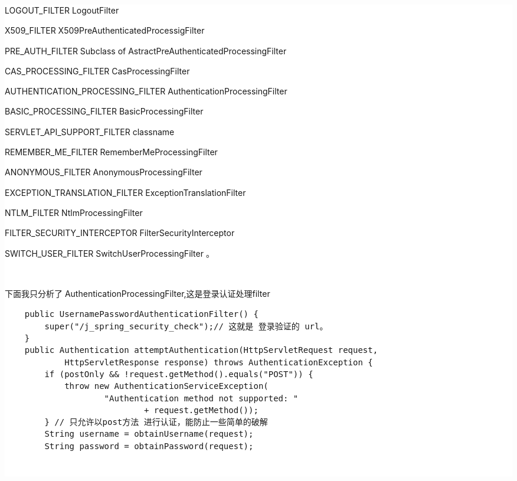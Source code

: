 <p>
	LOGOUT_FILTER LogoutFilter
</p>
<p>
	X509_FILTER X509PreAuthenticatedProcessigFilter
</p>
<p>
	PRE_AUTH_FILTER Subclass of AstractPreAuthenticatedProcessingFilter
</p>
<p>
	CAS_PROCESSING_FILTER CasProcessingFilter
</p>
<p>
	AUTHENTICATION_PROCESSING_FILTER AuthenticationProcessingFilter
</p>
<p>
	BASIC_PROCESSING_FILTER BasicProcessingFilter
</p>
<p>
	SERVLET_API_SUPPORT_FILTER classname
</p>
<p>
	REMEMBER_ME_FILTER RememberMeProcessingFilter
</p>
<p>
	ANONYMOUS_FILTER AnonymousProcessingFilter
</p>
<p>
	EXCEPTION_TRANSLATION_FILTER ExceptionTranslationFilter
</p>
<p>
	NTLM_FILTER NtlmProcessingFilter
</p>
<p>
	FILTER_SECURITY_INTERCEPTOR FilterSecurityInterceptor
</p>
<p>
	SWITCH_USER_FILTER SwitchUserProcessingFilter 。
</p>
<p>
	<br />
</p>
<p>
	下面我只分析了 AuthenticationProcessingFilter,这是登录认证处理filter
</p>
<p>
<pre class="prettyprint lang-java linenums">
	public UsernamePasswordAuthenticationFilter() {
		super("/j_spring_security_check");// 这就是 登录验证的 url。
	}
	public Authentication attemptAuthentication(HttpServletRequest request,
			HttpServletResponse response) throws AuthenticationException {
		if (postOnly &amp;&amp; !request.getMethod().equals("POST")) {
			throw new AuthenticationServiceException(
					"Authentication method not supported: "
							+ request.getMethod());
		} // 只允许以post方法 进行认证，能防止一些简单的破解
		String username = obtainUsername(request);
		String password = obtainPassword(request);
